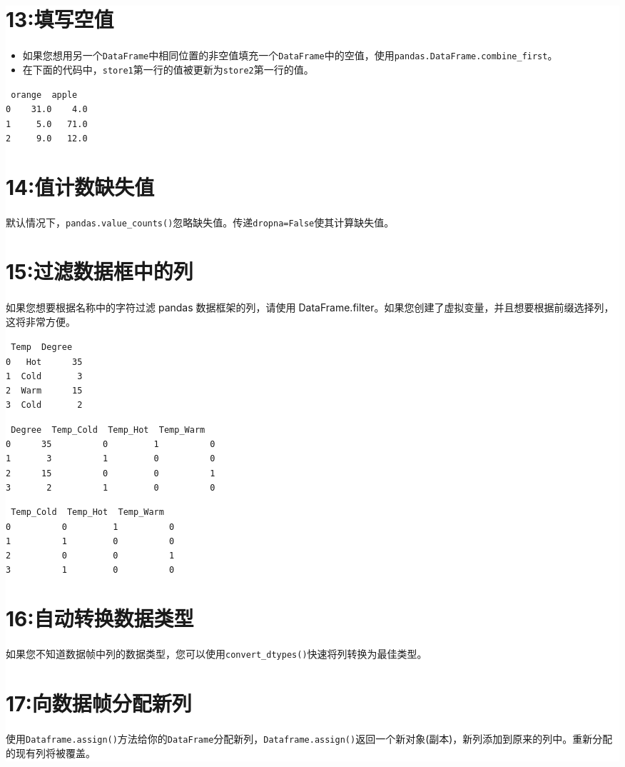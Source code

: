 # 13:填写空值

*   如果您想用另一个`DataFrame`中相同位置的非空值填充一个`DataFrame`中的空值，使用`pandas.DataFrame.combine_first`。
*   在下面的代码中，`store1`第一行的值被更新为`store2`第一行的值。

```
 orange  apple
0    31.0    4.0
1     5.0   71.0
2     9.0   12.0
```

# 14:值计数缺失值

默认情况下，`pandas.value_counts()`忽略缺失值。传递`dropna=False`使其计算缺失值。

# 15:过滤数据框中的列

如果您想要根据名称中的字符过滤 pandas 数据框架的列，请使用 DataFrame.filter。如果您创建了虚拟变量，并且想要根据前缀选择列，这将非常方便。

```
 Temp  Degree
0   Hot      35
1  Cold       3
2  Warm      15
3  Cold       2
```

```
 Degree  Temp_Cold  Temp_Hot  Temp_Warm
0      35          0         1          0
1       3          1         0          0
2      15          0         0          1
3       2          1         0          0
```

```
 Temp_Cold  Temp_Hot  Temp_Warm
0          0         1          0
1          1         0          0
2          0         0          1
3          1         0          0
```

# 16:自动转换数据类型

如果您不知道数据帧中列的数据类型，您可以使用`convert_dtypes()`快速将列转换为最佳类型。

# 17:向数据帧分配新列

使用`Dataframe.assign()`方法给你的`DataFrame`分配新列，`Dataframe.assign()`返回一个新对象(副本)，新列添加到原来的列中。重新分配的现有列将被覆盖。
